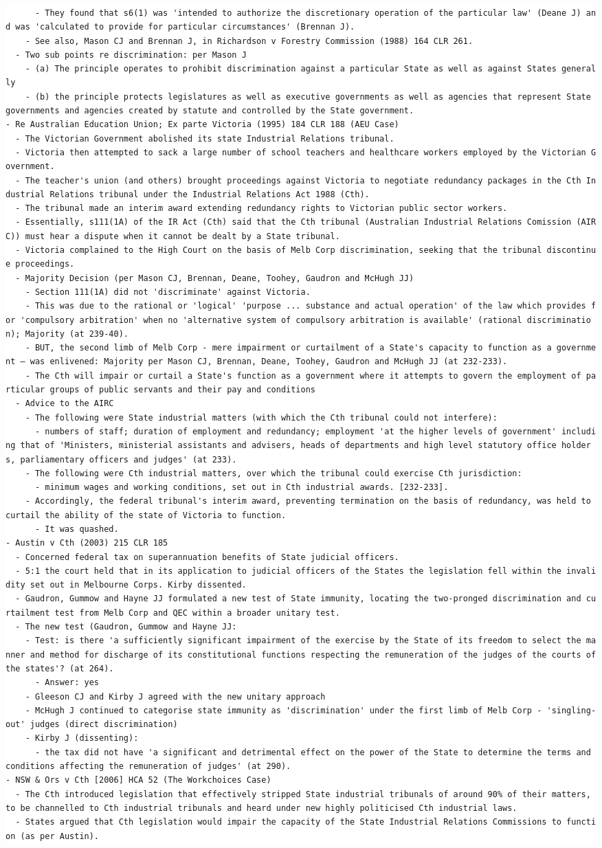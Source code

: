           - They found that s6(1) was 'intended to authorize the discretionary operation of the particular law' (Deane J) and was 'calculated to provide for particular circumstances' (Brennan J).
        - See also, Mason CJ and Brennan J, in Richardson v Forestry Commission (1988) 164 CLR 261.
      - Two sub points re discrimination: per Mason J
        - (a) The principle operates to prohibit discrimination against a particular State as well as against States generally
        - (b) the principle protects legislatures as well as executive governments as well as agencies that represent State governments and agencies created by statute and controlled by the State government.
    - Re Australian Education Union; Ex parte Victoria (1995) 184 CLR 188 (AEU Case)
      - The Victorian Government abolished its state Industrial Relations tribunal.
      - Victoria then attempted to sack a large number of school teachers and healthcare workers employed by the Victorian Government. 
      - The teacher's union (and others) brought proceedings against Victoria to negotiate redundancy packages in the Cth Industrial Relations tribunal under the Industrial Relations Act 1988 (Cth). 
      - The tribunal made an interim award extending redundancy rights to Victorian public sector workers.
      - Essentially, s111(1A) of the IR Act (Cth) said that the Cth tribunal (Australian Industrial Relations Comission (AIRC)) must hear a dispute when it cannot be dealt by a State tribunal.
      - Victoria complained to the High Court on the basis of Melb Corp discrimination, seeking that the tribunal discontinue proceedings.
      - Majority Decision (per Mason CJ, Brennan, Deane, Toohey, Gaudron and McHugh JJ)
        - Section 111(1A) did not 'discriminate' against Victoria. 
        - This was due to the rational or 'logical' 'purpose ... substance and actual operation' of the law which provides for 'compulsory arbitration' when no 'alternative system of compulsory arbitration is available' (rational discrimination); Majority (at 239-40).
        - BUT, the second limb of Melb Corp - mere impairment or curtailment of a State's capacity to function as a government – was enlivened: Majority per Mason CJ, Brennan, Deane, Toohey, Gaudron and McHugh JJ (at 232-233).
        - The Cth will impair or curtail a State's function as a government where it attempts to govern the employment of particular groups of public servants and their pay and conditions 
      - Advice to the AIRC
        - The following were State industrial matters (with which the Cth tribunal could not interfere):
          - numbers of staff; duration of employment and redundancy; employment 'at the higher levels of government' including that of 'Ministers, ministerial assistants and advisers, heads of departments and high level statutory office holders, parliamentary officers and judges' (at 233).
        - The following were Cth industrial matters, over which the tribunal could exercise Cth jurisdiction:
          - minimum wages and working conditions, set out in Cth industrial awards. [232-233].
        - Accordingly, the federal tribunal's interim award, preventing termination on the basis of redundancy, was held to curtail the ability of the state of Victoria to function. 
          - It was quashed.
    - Austin v Cth (2003) 215 CLR 185
      - Concerned federal tax on superannuation benefits of State judicial officers.
      - 5:1 the court held that in its application to judicial officers of the States the legislation fell within the invalidity set out in Melbourne Corps. Kirby dissented.
      - Gaudron, Gummow and Hayne JJ formulated a new test of State immunity, locating the two-pronged discrimination and curtailment test from Melb Corp and QEC within a broader unitary test.
      - The new test (Gaudron, Gummow and Hayne JJ:
        - Test: is there 'a sufficiently significant impairment of the exercise by the State of its freedom to select the manner and method for discharge of its constitutional functions respecting the remuneration of the judges of the courts of the states'? (at 264). 
          - Answer: yes
        - Gleeson CJ and Kirby J agreed with the new unitary approach 
        - McHugh J continued to categorise state immunity as 'discrimination' under the first limb of Melb Corp - 'singling-out' judges (direct discrimination)
        - Kirby J (dissenting): 
          - the tax did not have 'a significant and detrimental effect on the power of the State to determine the terms and conditions affecting the remuneration of judges' (at 290).
    - NSW & Ors v Cth [2006] HCA 52 (The Workchoices Case)
      - The Cth introduced legislation that effectively stripped State industrial tribunals of around 90% of their matters, to be channelled to Cth industrial tribunals and heard under new highly politicised Cth industrial laws.
      - States argued that Cth legislation would impair the capacity of the State Industrial Relations Commissions to function (as per Austin).